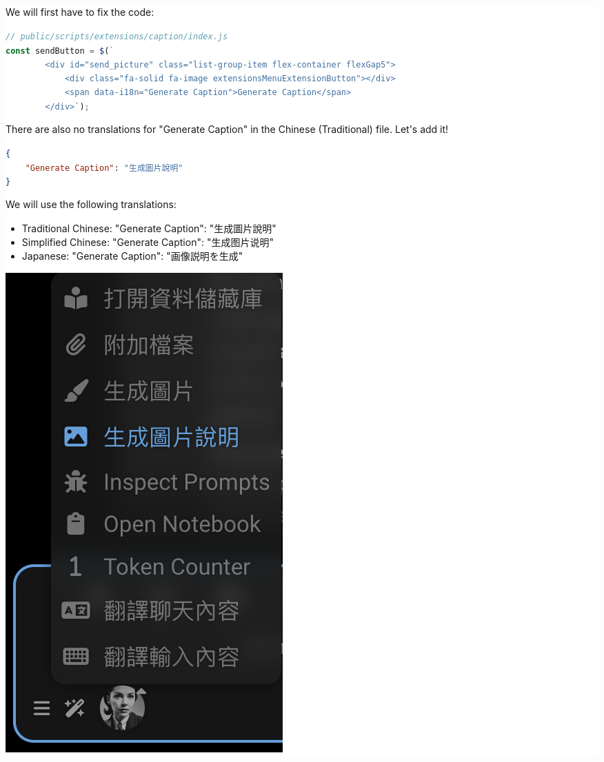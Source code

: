 We will first have to fix the code:

```js
// public/scripts/extensions/caption/index.js
const sendButton = $(`
        <div id="send_picture" class="list-group-item flex-container flexGap5">
            <div class="fa-solid fa-image extensionsMenuExtensionButton"></div>
            <span data-i18n="Generate Caption">Generate Caption</span>
        </div>`);
``` 

There are also no translations for "Generate Caption" in the Chinese (Traditional) file. Let's add it!

```json
{
    "Generate Caption": "生成圖片說明"
}
```

We will use the following translations:

- Traditional Chinese: "Generate Caption": "生成圖片說明"
- Simplified Chinese: "Generate Caption": "生成图片说明"
- Japanese: "Generate Caption": "画像説明を生成"

![generate-caption-post.png](../static/i18n/generate-caption-post.png)
